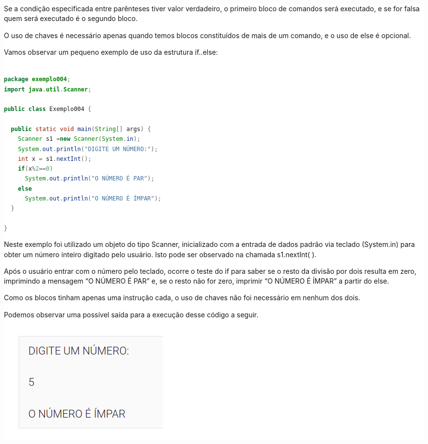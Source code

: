 Se a condição especificada entre parênteses tiver valor verdadeiro, o primeiro bloco de comandos será executado, e se for falsa quem será executado é o segundo bloco. 

O uso de chaves é necessário apenas quando temos blocos constituídos de mais de um comando, e o uso de else é opcional. 

Vamos observar um pequeno exemplo de uso da estrutura if..else: 

 

```java 

package exemplo004; 
import java.util.Scanner; 
 
public class Exemplo004 { 

  public static void main(String[] args) { 
    Scanner s1 =new Scanner(System.in); 
    System.out.println("DIGITE UM NÚMERO:"); 
    int x = s1.nextInt(); 
    if(x%2==0) 
      System.out.println("O NÚMERO É PAR"); 
    else 
      System.out.println("O NÚMERO É ÍMPAR"); 
  } 

} 

``` 

 

Neste exemplo foi utilizado um objeto do tipo Scanner, inicializado com a entrada de dados padrão via teclado (System.in) para obter um número inteiro digitado pelo usuário. Isto pode ser observado na chamada s1.nextInt( ). 

Após o usuário entrar com o número pelo teclado, ocorre o teste do if para saber se o resto da divisão por dois resulta em zero, imprimindo a mensagem “O NÚMERO É PAR” e, se o resto não for zero, imprimir “O NÚMERO É ÍMPAR” a partir do else. 

Como os blocos tinham apenas uma instrução cada, o uso de chaves não foi necessário em nenhum dos dois. 

Podemos observar uma possível saída para a execução desse código a seguir. 

![Saída do programa exemplo 004](/media/desenvolvimento_de_software_java/aula1/img08_saida_exemplo04.png)
